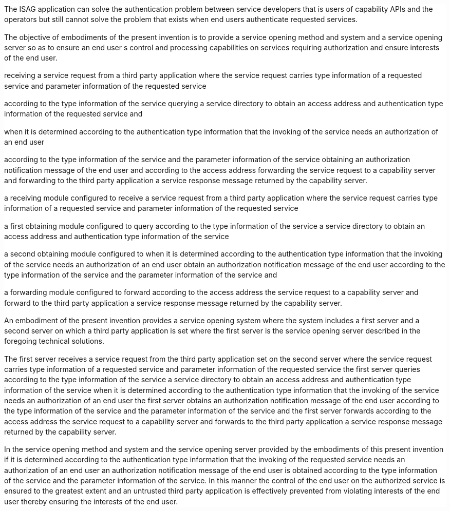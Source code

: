 The ISAG application can solve the authentication problem between service developers that is users of capability APIs and the operators but still cannot solve the problem that exists when end users authenticate requested services.

The objective of embodiments of the present invention is to provide a service opening method and system and a service opening server so as to ensure an end user s control and processing capabilities on services requiring authorization and ensure interests of the end user.

receiving a service request from a third party application where the service request carries type information of a requested service and parameter information of the requested service 

according to the type information of the service querying a service directory to obtain an access address and authentication type information of the requested service and

when it is determined according to the authentication type information that the invoking of the service needs an authorization of an end user 

according to the type information of the service and the parameter information of the service obtaining an authorization notification message of the end user and according to the access address forwarding the service request to a capability server and forwarding to the third party application a service response message returned by the capability server.

a receiving module configured to receive a service request from a third party application where the service request carries type information of a requested service and parameter information of the requested service 

a first obtaining module configured to query according to the type information of the service a service directory to obtain an access address and authentication type information of the service 

a second obtaining module configured to when it is determined according to the authentication type information that the invoking of the service needs an authorization of an end user obtain an authorization notification message of the end user according to the type information of the service and the parameter information of the service and

a forwarding module configured to forward according to the access address the service request to a capability server and forward to the third party application a service response message returned by the capability server.

An embodiment of the present invention provides a service opening system where the system includes a first server and a second server on which a third party application is set where the first server is the service opening server described in the foregoing technical solutions.

The first server receives a service request from the third party application set on the second server where the service request carries type information of a requested service and parameter information of the requested service the first server queries according to the type information of the service a service directory to obtain an access address and authentication type information of the service when it is determined according to the authentication type information that the invoking of the service needs an authorization of an end user the first server obtains an authorization notification message of the end user according to the type information of the service and the parameter information of the service and the first server forwards according to the access address the service request to a capability server and forwards to the third party application a service response message returned by the capability server.

In the service opening method and system and the service opening server provided by the embodiments of this present invention if it is determined according to the authentication type information that the invoking of the requested service needs an authorization of an end user an authorization notification message of the end user is obtained according to the type information of the service and the parameter information of the service. In this manner the control of the end user on the authorized service is ensured to the greatest extent and an untrusted third party application is effectively prevented from violating interests of the end user thereby ensuring the interests of the end user.

